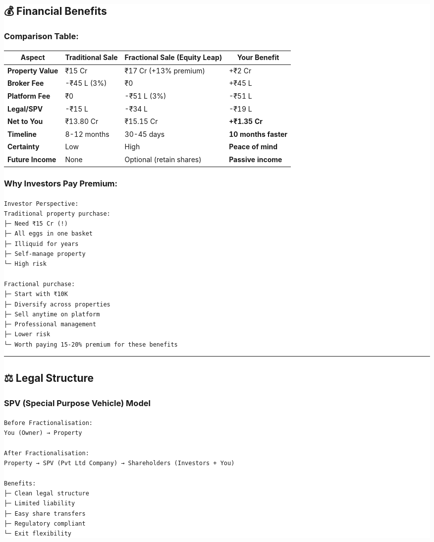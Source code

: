 
## 💰 Financial Benefits

### **Comparison Table:**

| Aspect | Traditional Sale | Fractional Sale (Equity Leap) | Your Benefit |
|--------|------------------|-------------------------------|--------------|
| **Property Value** | ₹15 Cr | ₹17 Cr (+13% premium) | +₹2 Cr |
| **Broker Fee** | -₹45 L (3%) | ₹0 | +₹45 L |
| **Platform Fee** | ₹0 | -₹51 L (3%) | -₹51 L |
| **Legal/SPV** | -₹15 L | -₹34 L | -₹19 L |
| **Net to You** | ₹13.80 Cr | ₹15.15 Cr | **+₹1.35 Cr** |
| **Timeline** | 8-12 months | 30-45 days | **10 months faster** |
| **Certainty** | Low | High | **Peace of mind** |
| **Future Income** | None | Optional (retain shares) | **Passive income** |

### **Why Investors Pay Premium:**

```
Investor Perspective:
Traditional property purchase:
├─ Need ₹15 Cr (!)
├─ All eggs in one basket
├─ Illiquid for years
├─ Self-manage property
└─ High risk

Fractional purchase:
├─ Start with ₹10K
├─ Diversify across properties
├─ Sell anytime on platform
├─ Professional management
├─ Lower risk
└─ Worth paying 15-20% premium for these benefits
```

---

## ⚖️ Legal Structure

### **SPV (Special Purpose Vehicle) Model**

```
Before Fractionalisation:
You (Owner) → Property

After Fractionalisation:
Property → SPV (Pvt Ltd Company) → Shareholders (Investors + You)

Benefits:
├─ Clean legal structure
├─ Limited liability
├─ Easy share transfers
├─ Regulatory compliant
└─ Exit flexibility
```
